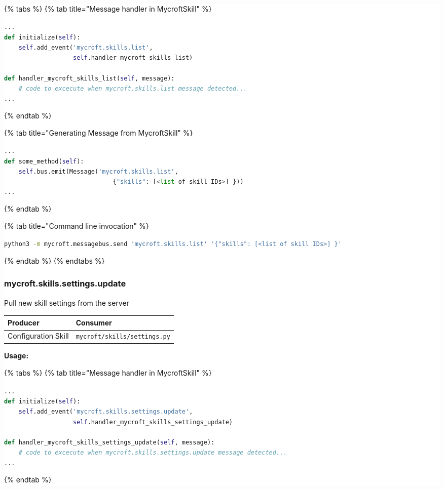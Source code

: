 {% tabs %}
{% tab title="Message handler in MycroftSkill" %}
```python
...
def initialize(self):
    self.add_event('mycroft.skills.list',
                   self.handler_mycroft_skills_list)

def handler_mycroft_skills_list(self, message):
    # code to excecute when mycroft.skills.list message detected...
...
```
{% endtab %}

{% tab title="Generating Message from MycroftSkill" %}
```python
...
def some_method(self):
    self.bus.emit(Message('mycroft.skills.list',
                              {"skills": [<list of skill IDs>] }))
...
```
{% endtab %}

{% tab title="Command line invocation" %}
```bash
python3 -m mycroft.messagebus.send 'mycroft.skills.list' '{"skills": [<list of skill IDs>] }'
```
{% endtab %}
{% endtabs %}

### mycroft.skills.settings.update

Pull new skill settings from the server

| Producer | Consumer |
| :--- | :--- |
| Configuration Skill | `mycroft/skills/settings.py` |

**Usage:**

{% tabs %}
{% tab title="Message handler in MycroftSkill" %}
```python
...
def initialize(self):
    self.add_event('mycroft.skills.settings.update',
                   self.handler_mycroft_skills_settings_update)

def handler_mycroft_skills_settings_update(self, message):
    # code to excecute when mycroft.skills.settings.update message detected...
...
```
{% endtab %}
